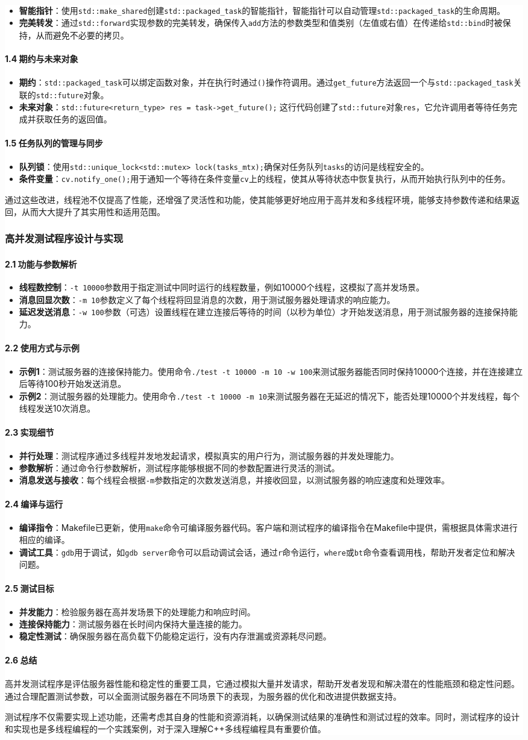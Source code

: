 - **智能指针**：使用`std::make_shared`创建`std::packaged_task`的智能指针，智能指针可以自动管理`std::packaged_task`的生命周期。
- **完美转发**：通过`std::forward`实现参数的完美转发，确保传入`add`方法的参数类型和值类别（左值或右值）在传递给`std::bind`时被保持，从而避免不必要的拷贝。

#### 1.4 期约与未来对象

- **期约**：`std::packaged_task`可以绑定函数对象，并在执行时通过`()`操作符调用。通过`get_future`方法返回一个与`std::packaged_task`关联的`std::future`对象。
- **未来对象**：`std::future<return_type> res = task->get_future();` 这行代码创建了`std::future`对象`res`，它允许调用者等待任务完成并获取任务的返回值。

#### 1.5 任务队列的管理与同步

- **队列锁**：使用`std::unique_lock<std::mutex> lock(tasks_mtx);`确保对任务队列`tasks`的访问是线程安全的。
- **条件变量**：`cv.notify_one();`用于通知一个等待在条件变量`cv`上的线程，使其从等待状态中恢复执行，从而开始执行队列中的任务。

通过这些改进，线程池不仅提高了性能，还增强了灵活性和功能，使其能够更好地应用于高并发和多线程环境，能够支持参数传递和结果返回，从而大大提升了其实用性和适用范围。



### 高并发测试程序设计与实现

#### 2.1 功能与参数解析

- **线程数控制**：`-t 10000`参数用于指定测试中同时运行的线程数量，例如10000个线程，这模拟了高并发场景。
- **消息回显次数**：`-m 10`参数定义了每个线程将回显消息的次数，用于测试服务器处理请求的响应能力。
- **延迟发送消息**：`-w 100`参数（可选）设置线程在建立连接后等待的时间（以秒为单位）才开始发送消息，用于测试服务器的连接保持能力。

#### 2.2 使用方式与示例

- **示例1**：测试服务器的连接保持能力。使用命令`./test -t 10000 -m 10 -w 100`来测试服务器能否同时保持10000个连接，并在连接建立后等待100秒开始发送消息。
- **示例2**：测试服务器的处理能力。使用命令`./test -t 10000 -m 10`来测试服务器在无延迟的情况下，能否处理10000个并发线程，每个线程发送10次消息。

#### 2.3 实现细节

- **并行处理**：测试程序通过多线程并发地发起请求，模拟真实的用户行为，测试服务器的并发处理能力。
- **参数解析**：通过命令行参数解析，测试程序能够根据不同的参数配置进行灵活的测试。
- **消息发送与接收**：每个线程会根据`-m`参数指定的次数发送消息，并接收回显，以测试服务器的响应速度和处理效率。

#### 2.4 编译与运行

- **编译指令**：Makefile已更新，使用`make`命令可编译服务器代码。客户端和测试程序的编译指令在Makefile中提供，需根据具体需求进行相应的编译。
- **调试工具**：`gdb`用于调试，如`gdb server`命令可以启动调试会话，通过`r`命令运行，`where`或`bt`命令查看调用栈，帮助开发者定位和解决问题。

#### 2.5 测试目标

- **并发能力**：检验服务器在高并发场景下的处理能力和响应时间。
- **连接保持能力**：测试服务器在长时间内保持大量连接的能力。
- **稳定性测试**：确保服务器在高负载下仍能稳定运行，没有内存泄漏或资源耗尽问题。

#### 2.6 总结

高并发测试程序是评估服务器性能和稳定性的重要工具，它通过模拟大量并发请求，帮助开发者发现和解决潜在的性能瓶颈和稳定性问题。通过合理配置测试参数，可以全面测试服务器在不同场景下的表现，为服务器的优化和改进提供数据支持。

测试程序不仅需要实现上述功能，还需考虑其自身的性能和资源消耗，以确保测试结果的准确性和测试过程的效率。同时，测试程序的设计和实现也是多线程编程的一个实践案例，对于深入理解C++多线程编程具有重要价值。

